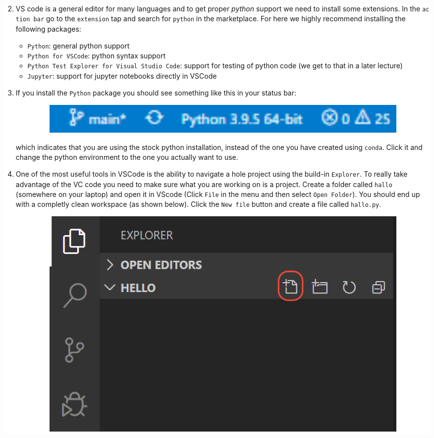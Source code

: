 2. VS code is a general editor for many languages and to get proper *python* support we need to install some
extensions. In the `action bar` go to the `extension` tap and search for `python` in the marketplace. For here
we highly recommend installing the following packages:
   * `Python`: general python support
   * `Python for VSCode`: python syntax support
   * `Python Test Explorer for Visual Studio Code`: support for testing of python code (we get to that in a later lecture)
   * `Jupyter`: support for jupyter notebooks directly in VSCode

3. If you install the `Python` package you should see something like this in your status bar:

   <p align="center">
     <img src="../figures/action_bar.PNG" width="700" title="hover text">
   </p>

   which indicates that you are using the stock python installation, instead of the one you have created using `conda`. Click it and change the python environment to the one you actually want to use.

4. One of the most useful tools in VSCode is the ability to navigate a hole project using the build-in
`Explorer`. To really take advantage of the VC code you need to make sure what you are working on is a project.
Create a folder called `hallo` (somewhere on your laptop) and open it in VScode (Click `File` in the menu and then select `Open Folder`). You should end up with a completly clean workspace (as shown below). Click the `New file` button and create a file called `hallo.py`.

   <p align="center">
     <img src="../figures/toolbar_new_file.png" width="700" title="Image credit to https://code.visualstudio.com/docs/python/python-tutorial">
   </p>
